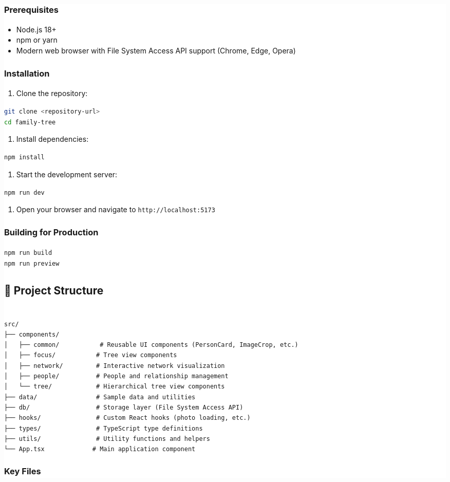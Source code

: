 ### Prerequisites

- Node.js 18+
- npm or yarn
- Modern web browser with File System Access API support (Chrome, Edge, Opera)

### Installation

1. Clone the repository:

```bash
git clone <repository-url>
cd family-tree
```

1. Install dependencies:

```bash
npm install
```

1. Start the development server:

```bash
npm run dev
```

1. Open your browser and navigate to `http://localhost:5173`

### Building for Production

```bash
npm run build
npm run preview
```

## 📁 Project Structure

```text

src/
├── components/
│   ├── common/           # Reusable UI components (PersonCard, ImageCrop, etc.)
│   ├── focus/           # Tree view components
│   ├── network/         # Interactive network visualization
│   ├── people/          # People and relationship management
│   └── tree/            # Hierarchical tree view components
├── data/                # Sample data and utilities
├── db/                  # Storage layer (File System Access API)
├── hooks/               # Custom React hooks (photo loading, etc.)
├── types/               # TypeScript type definitions
├── utils/               # Utility functions and helpers
└── App.tsx             # Main application component
```

### Key Files
